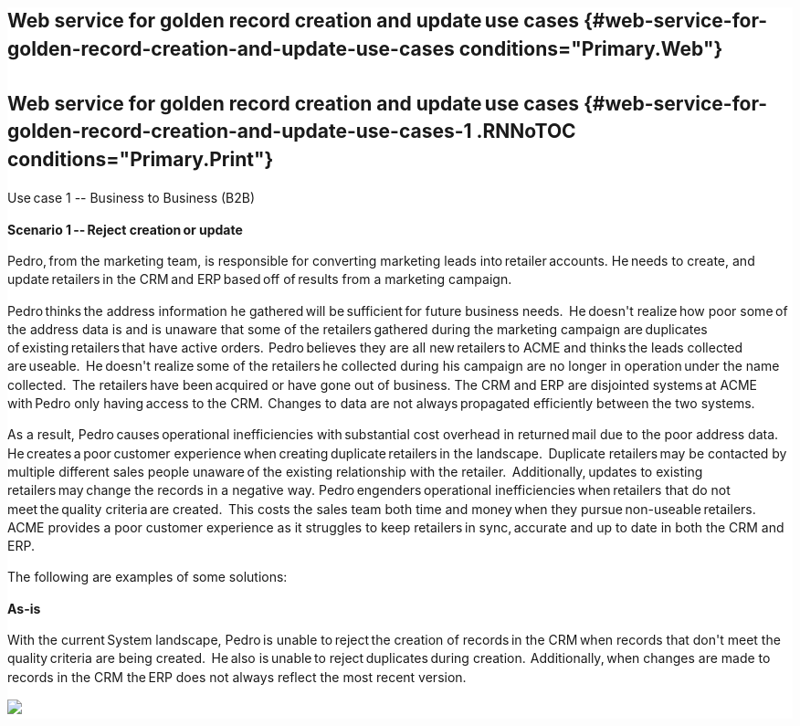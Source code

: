 Web service for golden record creation and update use cases {#web-service-for-golden-record-creation-and-update-use-cases conditions="Primary.Web"}
-----------------------------------------------------------

Web service for golden record creation and update use cases {#web-service-for-golden-record-creation-and-update-use-cases-1 .RNNoTOC conditions="Primary.Print"}
-----------------------------------------------------------

Use case 1 -- Business to Business (B2B)

**Scenario 1 -- Reject creation or update**

Pedro, from the marketing team, is responsible for converting marketing
leads into retailer accounts. He needs to create, and
update retailers in the CRM and ERP based off of results from a
marketing campaign.

Pedro thinks the address information he gathered will be sufficient for
future business needs.  He doesn't realize how poor some of the address
data is and is unaware that some of the retailers gathered during the
marketing campaign are duplicates of existing retailers that have active
orders.  Pedro believes they are all new retailers to ACME and
thinks the leads collected are useable.  He doesn't realize some of the
retailers he collected during his campaign are no longer in
operation under the name collected.  The retailers have been acquired or
have gone out of business. The CRM and ERP are disjointed systems at
ACME with Pedro only having access to the CRM.  Changes to data are not
always propagated efficiently between the two systems.

As a result, Pedro causes operational inefficiencies with substantial
cost overhead in returned mail due to the poor address data.
He creates a poor customer
experience when creating duplicate retailers in the landscape. 
Duplicate retailers may be contacted by multiple different sales people
unaware of the existing relationship with the retailer. 
Additionally, updates to existing retailers may change the records in a
negative way. Pedro engenders operational inefficiencies when retailers
that do not meet the quality criteria are created.  This costs the sales
team both time and money when they pursue non-useable retailers. ACME
provides a poor customer experience as it struggles to keep retailers in
sync, accurate and up to date in both the CRM and ERP.

The following are examples of some solutions:

**As-is**

With the current System landscape, Pedro is unable to reject the
creation of records in the CRM when records that don't meet the
quality criteria are being created.  He also is unable to
reject duplicates during creation.  Additionally, when changes are made
to records in the CRM the ERP does not always reflect the most recent
version.

![](../../../../../Resources/Images/Solution%20Enablement/CMDM/Data%20Flow/AsIsPedroCoexistenceUseCase.png)
